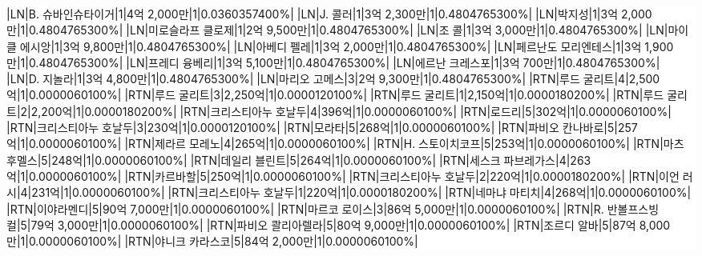 |LN|B. 슈바인슈타이거|1|4억 2,000만|1|0.0360357400%|
|LN|J. 콜러|1|3억 2,300만|1|0.4804765300%|
|LN|박지성|1|3억 2,000만|1|0.4804765300%|
|LN|미로슬라프 클로제|1|2억 9,500만|1|0.4804765300%|
|LN|조 콜|1|3억 3,000만|1|0.4804765300%|
|LN|마이클 에시앙|1|3억 9,800만|1|0.4804765300%|
|LN|아베디 펠레|1|3억 2,000만|1|0.4804765300%|
|LN|페르난도 모리엔테스|1|3억 1,900만|1|0.4804765300%|
|LN|프레디 융베리|1|3억 5,100만|1|0.4804765300%|
|LN|에르난 크레스포|1|3억 700만|1|0.4804765300%|
|LN|D. 지놀라|1|3억 4,800만|1|0.4804765300%|
|LN|마리오 고메스|3|2억 9,300만|1|0.4804765300%|
|RTN|루드 굴리트|4|2,500억|1|0.0000060100%|
|RTN|루드 굴리트|3|2,250억|1|0.0000120100%|
|RTN|루드 굴리트|1|2,150억|1|0.0000180200%|
|RTN|루드 굴리트|2|2,200억|1|0.0000180200%|
|RTN|크리스티아누 호날두|4|396억|1|0.0000060100%|
|RTN|로드리|5|302억|1|0.0000060100%|
|RTN|크리스티아누 호날두|3|230억|1|0.0000120100%|
|RTN|모라타|5|268억|1|0.0000060100%|
|RTN|파비오 칸나바로|5|257억|1|0.0000060100%|
|RTN|제라르 모레노|4|265억|1|0.0000060100%|
|RTN|H. 스토이치코프|5|253억|1|0.0000060100%|
|RTN|마츠 후멜스|5|248억|1|0.0000060100%|
|RTN|데일리 블린트|5|264억|1|0.0000060100%|
|RTN|세스크 파브레가스|4|263억|1|0.0000060100%|
|RTN|카르바할|5|250억|1|0.0000060100%|
|RTN|크리스티아누 호날두|2|220억|1|0.0000180200%|
|RTN|이언 러시|4|231억|1|0.0000060100%|
|RTN|크리스티아누 호날두|1|220억|1|0.0000180200%|
|RTN|네마냐 마티치|4|268억|1|0.0000060100%|
|RTN|이야라멘디|5|90억 7,000만|1|0.0000060100%|
|RTN|마르코 로이스|3|86억 5,000만|1|0.0000060100%|
|RTN|R. 반볼프스빙컬|5|79억 3,000만|1|0.0000060100%|
|RTN|파비오 콸리아렐라|5|80억 9,000만|1|0.0000060100%|
|RTN|조르디 알바|5|87억 8,000만|1|0.0000060100%|
|RTN|야니크 카라스코|5|84억 2,000만|1|0.0000060100%|